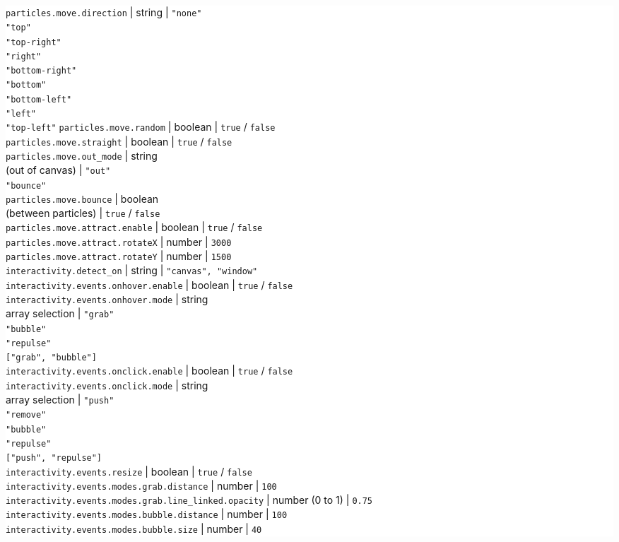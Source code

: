  `particles.move.direction`                            | string                                                                                                   | `"none"` <br /> `"top"` <br /> `"top-right"` <br /> `"right"` <br /> `"bottom-right"` <br /> `"bottom"` <br /> `"bottom-left"` <br /> `"left"` <br /> `"top-left"` 
 `particles.move.random`                               | boolean                                                                                                  | `true` / `false`                                                                                                                                                   
 `particles.move.straight`                             | boolean                                                                                                  | `true` / `false`                                                                                                                                                   
 `particles.move.out_mode`                             | string <br /> (out of canvas)                                                                            | `"out"` <br /> `"bounce"`                                                                                                                                          
 `particles.move.bounce`                               | boolean <br /> (between particles)                                                                       | `true` / `false`                                                                                                                                                   
 `particles.move.attract.enable`                       | boolean                                                                                                  | `true` / `false`                                                                                                                                                   
 `particles.move.attract.rotateX`                      | number                                                                                                   | `3000`                                                                                                                                                             
 `particles.move.attract.rotateY`                      | number                                                                                                   | `1500`                                                                                                                                                             
 `interactivity.detect_on`                             | string                                                                                                   | `"canvas", "window"`                                                                                                                                               
 `interactivity.events.onhover.enable`                 | boolean                                                                                                  | `true` / `false`                                                                                                                                                   
 `interactivity.events.onhover.mode`                   | string <br /> array selection                                                                            | `"grab"` <br /> `"bubble"` <br /> `"repulse"` <br /> `["grab", "bubble"]`                                                                                          
 `interactivity.events.onclick.enable`                 | boolean                                                                                                  | `true` / `false`                                                                                                                                                   
 `interactivity.events.onclick.mode`                   | string <br /> array selection                                                                            | `"push"` <br /> `"remove"` <br /> `"bubble"` <br /> `"repulse"` <br /> `["push", "repulse"]`                                                                       
 `interactivity.events.resize`                         | boolean                                                                                                  | `true` / `false`                                                                                                                                                   
 `interactivity.events.modes.grab.distance`            | number                                                                                                   | `100`                                                                                                                                                              
 `interactivity.events.modes.grab.line_linked.opacity` | number (0 to 1)                                                                                          | `0.75`                                                                                                                                                             
 `interactivity.events.modes.bubble.distance`          | number                                                                                                   | `100`                                                                                                                                                              
 `interactivity.events.modes.bubble.size`              | number                                                                                                   | `40`                                                                                                                                                               